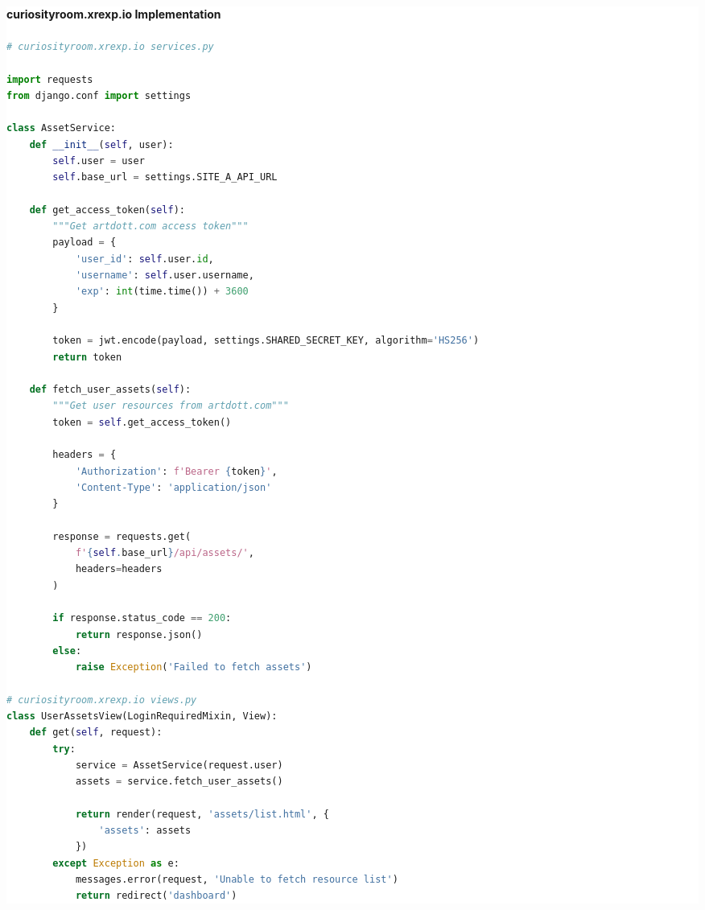 #### curiosityroom.xrexp.io Implementation

```python
# curiosityroom.xrexp.io services.py

import requests
from django.conf import settings

class AssetService:
    def __init__(self, user):
        self.user = user
        self.base_url = settings.SITE_A_API_URL
        
    def get_access_token(self):
        """Get artdott.com access token"""
        payload = {
            'user_id': self.user.id,
            'username': self.user.username,
            'exp': int(time.time()) + 3600
        }
        
        token = jwt.encode(payload, settings.SHARED_SECRET_KEY, algorithm='HS256')
        return token
        
    def fetch_user_assets(self):
        """Get user resources from artdott.com"""
        token = self.get_access_token()
        
        headers = {
            'Authorization': f'Bearer {token}',
            'Content-Type': 'application/json'
        }
        
        response = requests.get(
            f'{self.base_url}/api/assets/',
            headers=headers
        )
        
        if response.status_code == 200:
            return response.json()
        else:
            raise Exception('Failed to fetch assets')

# curiosityroom.xrexp.io views.py
class UserAssetsView(LoginRequiredMixin, View):
    def get(self, request):
        try:
            service = AssetService(request.user)
            assets = service.fetch_user_assets()
            
            return render(request, 'assets/list.html', {
                'assets': assets
            })
        except Exception as e:
            messages.error(request, 'Unable to fetch resource list')
            return redirect('dashboard')
```
